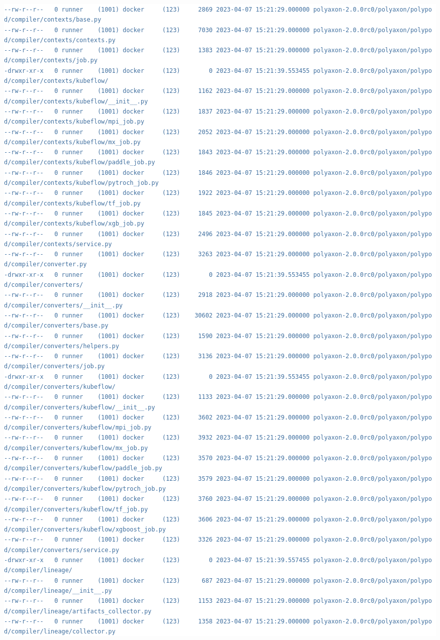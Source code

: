 ```diff
--rw-r--r--   0 runner    (1001) docker     (123)     2869 2023-04-07 15:21:29.000000 polyaxon-2.0.0rc0/polyaxon/polypod/compiler/contexts/base.py
--rw-r--r--   0 runner    (1001) docker     (123)     7030 2023-04-07 15:21:29.000000 polyaxon-2.0.0rc0/polyaxon/polypod/compiler/contexts/contexts.py
--rw-r--r--   0 runner    (1001) docker     (123)     1383 2023-04-07 15:21:29.000000 polyaxon-2.0.0rc0/polyaxon/polypod/compiler/contexts/job.py
-drwxr-xr-x   0 runner    (1001) docker     (123)        0 2023-04-07 15:21:39.553455 polyaxon-2.0.0rc0/polyaxon/polypod/compiler/contexts/kubeflow/
--rw-r--r--   0 runner    (1001) docker     (123)     1162 2023-04-07 15:21:29.000000 polyaxon-2.0.0rc0/polyaxon/polypod/compiler/contexts/kubeflow/__init__.py
--rw-r--r--   0 runner    (1001) docker     (123)     1837 2023-04-07 15:21:29.000000 polyaxon-2.0.0rc0/polyaxon/polypod/compiler/contexts/kubeflow/mpi_job.py
--rw-r--r--   0 runner    (1001) docker     (123)     2052 2023-04-07 15:21:29.000000 polyaxon-2.0.0rc0/polyaxon/polypod/compiler/contexts/kubeflow/mx_job.py
--rw-r--r--   0 runner    (1001) docker     (123)     1843 2023-04-07 15:21:29.000000 polyaxon-2.0.0rc0/polyaxon/polypod/compiler/contexts/kubeflow/paddle_job.py
--rw-r--r--   0 runner    (1001) docker     (123)     1846 2023-04-07 15:21:29.000000 polyaxon-2.0.0rc0/polyaxon/polypod/compiler/contexts/kubeflow/pytroch_job.py
--rw-r--r--   0 runner    (1001) docker     (123)     1922 2023-04-07 15:21:29.000000 polyaxon-2.0.0rc0/polyaxon/polypod/compiler/contexts/kubeflow/tf_job.py
--rw-r--r--   0 runner    (1001) docker     (123)     1845 2023-04-07 15:21:29.000000 polyaxon-2.0.0rc0/polyaxon/polypod/compiler/contexts/kubeflow/xgb_job.py
--rw-r--r--   0 runner    (1001) docker     (123)     2496 2023-04-07 15:21:29.000000 polyaxon-2.0.0rc0/polyaxon/polypod/compiler/contexts/service.py
--rw-r--r--   0 runner    (1001) docker     (123)     3263 2023-04-07 15:21:29.000000 polyaxon-2.0.0rc0/polyaxon/polypod/compiler/converter.py
-drwxr-xr-x   0 runner    (1001) docker     (123)        0 2023-04-07 15:21:39.553455 polyaxon-2.0.0rc0/polyaxon/polypod/compiler/converters/
--rw-r--r--   0 runner    (1001) docker     (123)     2918 2023-04-07 15:21:29.000000 polyaxon-2.0.0rc0/polyaxon/polypod/compiler/converters/__init__.py
--rw-r--r--   0 runner    (1001) docker     (123)    30602 2023-04-07 15:21:29.000000 polyaxon-2.0.0rc0/polyaxon/polypod/compiler/converters/base.py
--rw-r--r--   0 runner    (1001) docker     (123)     1590 2023-04-07 15:21:29.000000 polyaxon-2.0.0rc0/polyaxon/polypod/compiler/converters/helpers.py
--rw-r--r--   0 runner    (1001) docker     (123)     3136 2023-04-07 15:21:29.000000 polyaxon-2.0.0rc0/polyaxon/polypod/compiler/converters/job.py
-drwxr-xr-x   0 runner    (1001) docker     (123)        0 2023-04-07 15:21:39.553455 polyaxon-2.0.0rc0/polyaxon/polypod/compiler/converters/kubeflow/
--rw-r--r--   0 runner    (1001) docker     (123)     1133 2023-04-07 15:21:29.000000 polyaxon-2.0.0rc0/polyaxon/polypod/compiler/converters/kubeflow/__init__.py
--rw-r--r--   0 runner    (1001) docker     (123)     3602 2023-04-07 15:21:29.000000 polyaxon-2.0.0rc0/polyaxon/polypod/compiler/converters/kubeflow/mpi_job.py
--rw-r--r--   0 runner    (1001) docker     (123)     3932 2023-04-07 15:21:29.000000 polyaxon-2.0.0rc0/polyaxon/polypod/compiler/converters/kubeflow/mx_job.py
--rw-r--r--   0 runner    (1001) docker     (123)     3570 2023-04-07 15:21:29.000000 polyaxon-2.0.0rc0/polyaxon/polypod/compiler/converters/kubeflow/paddle_job.py
--rw-r--r--   0 runner    (1001) docker     (123)     3579 2023-04-07 15:21:29.000000 polyaxon-2.0.0rc0/polyaxon/polypod/compiler/converters/kubeflow/pytroch_job.py
--rw-r--r--   0 runner    (1001) docker     (123)     3760 2023-04-07 15:21:29.000000 polyaxon-2.0.0rc0/polyaxon/polypod/compiler/converters/kubeflow/tf_job.py
--rw-r--r--   0 runner    (1001) docker     (123)     3606 2023-04-07 15:21:29.000000 polyaxon-2.0.0rc0/polyaxon/polypod/compiler/converters/kubeflow/xgboost_job.py
--rw-r--r--   0 runner    (1001) docker     (123)     3326 2023-04-07 15:21:29.000000 polyaxon-2.0.0rc0/polyaxon/polypod/compiler/converters/service.py
-drwxr-xr-x   0 runner    (1001) docker     (123)        0 2023-04-07 15:21:39.557455 polyaxon-2.0.0rc0/polyaxon/polypod/compiler/lineage/
--rw-r--r--   0 runner    (1001) docker     (123)      687 2023-04-07 15:21:29.000000 polyaxon-2.0.0rc0/polyaxon/polypod/compiler/lineage/__init__.py
--rw-r--r--   0 runner    (1001) docker     (123)     1153 2023-04-07 15:21:29.000000 polyaxon-2.0.0rc0/polyaxon/polypod/compiler/lineage/artifacts_collector.py
--rw-r--r--   0 runner    (1001) docker     (123)     1358 2023-04-07 15:21:29.000000 polyaxon-2.0.0rc0/polyaxon/polypod/compiler/lineage/collector.py
```